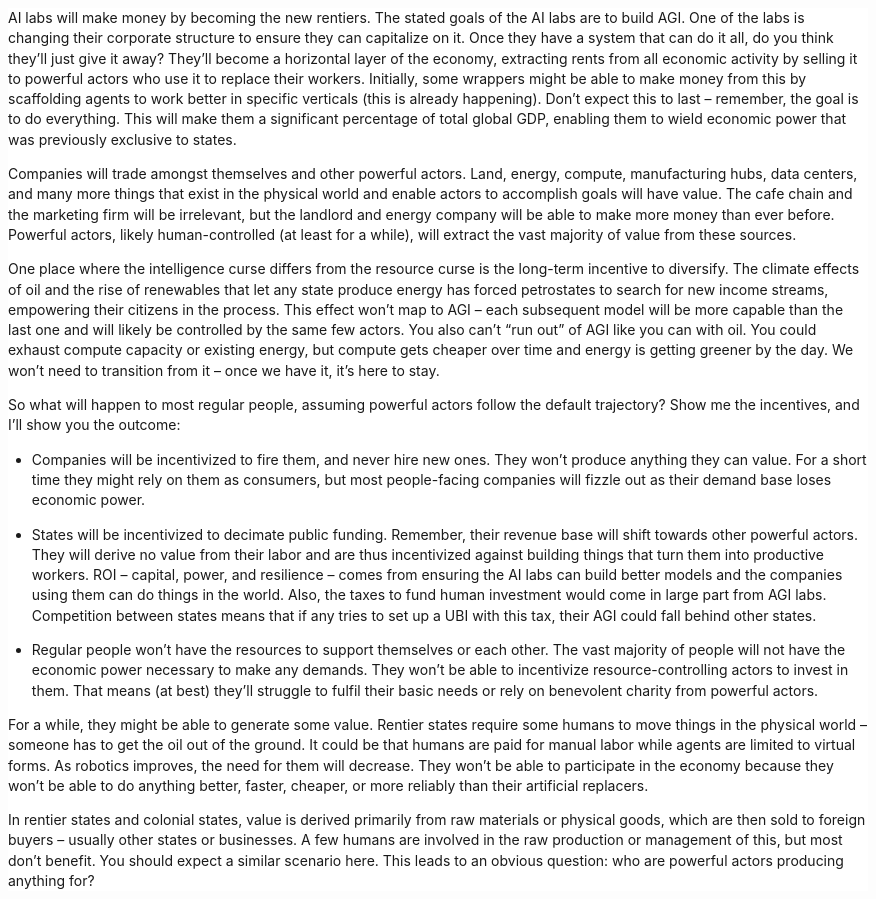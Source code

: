 AI labs will make money by becoming the new rentiers. The stated goals of the AI labs are to build AGI. One of the labs is changing their corporate structure to ensure they can capitalize on it. Once they have a system that can do it all, do you think they’ll just give it away? They’ll become a horizontal layer of the economy, extracting rents from all economic activity by selling it to powerful actors who use it to replace their workers. Initially, some wrappers might be able to make money from this by scaffolding agents to work better in specific verticals (this is already happening). Don’t expect this to last – remember, the goal is to do everything. This will make them a significant percentage of total global GDP, enabling them to wield economic power that was previously exclusive to states.

Companies will trade amongst themselves and other powerful actors. Land, energy, compute, manufacturing hubs, data centers, and many more things that exist in the physical world and enable actors to accomplish goals will have value. The cafe chain and the marketing firm will be irrelevant, but the landlord and energy company will be able to make more money than ever before. Powerful actors, likely human-controlled (at least for a while), will extract the vast majority of value from these sources.

One place where the intelligence curse differs from the resource curse is the long-term incentive to diversify. The climate effects of oil and the rise of renewables that let any state produce energy has forced petrostates to search for new income streams, empowering their citizens in the process. This effect won’t map to AGI – each subsequent model will be more capable than the last one and will likely be controlled by the same few actors. You also can’t “run out” of AGI like you can with oil. You could exhaust compute capacity or existing energy, but compute gets cheaper over time and energy is getting greener by the day. We won’t need to transition from it – once we have it, it’s here to stay.

So what will happen to most regular people, assuming powerful actors follow the default trajectory? Show me the incentives, and I’ll show you the outcome:

- Companies will be incentivized to fire them, and never hire new ones. They won’t produce anything they can value. For a short time they might rely on them as consumers, but most people-facing companies will fizzle out as their demand base loses economic power.

- States will be incentivized to decimate public funding. Remember, their revenue base will shift towards other powerful actors. They will derive no value from their labor and are thus incentivized against building things that turn them into productive workers. ROI – capital, power, and resilience – comes from ensuring the AI labs can build better models and the companies using them can do things in the world. Also, the taxes to fund human investment would come in large part from AGI labs. Competition between states means that if any tries to set up a UBI with this tax, their AGI could fall behind other states.

- Regular people won’t have the resources to support themselves or each other. The vast majority of people will not have the economic power necessary to make any demands. They won’t be able to incentivize resource-controlling actors to invest in them. That means (at best) they’ll struggle to fulfil their basic needs or rely on benevolent charity from powerful actors.

For a while, they might be able to generate some value. Rentier states require some humans to move things in the physical world – someone has to get the oil out of the ground. It could be that humans are paid for manual labor while agents are limited to virtual forms. As robotics improves, the need for them will decrease. They won’t be able to participate in the economy because they won’t be able to do anything better, faster, cheaper, or more reliably than their artificial replacers.

In rentier states and colonial states, value is derived primarily from raw materials or physical goods, which are then sold to foreign buyers – usually other states or businesses. A few humans are involved in the raw production or management of this, but most don’t benefit. You should expect a similar scenario here. This leads to an obvious question: who are powerful actors producing anything for?
